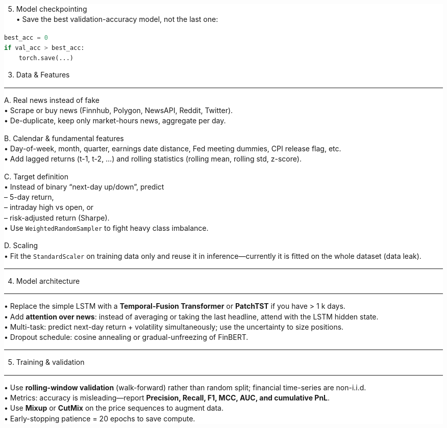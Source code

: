 5.  Model checkpointing  
    • Save the best validation-accuracy model, not the last one:

```py
best_acc = 0
if val_acc > best_acc:
    torch.save(...)
```

3.  Data & Features
    

* * *

A. Real news instead of fake  
• Scrape or buy news (Finnhub, Polygon, NewsAPI, Reddit, Twitter).  
• De-duplicate, keep only market-hours news, aggregate per day.

B. Calendar & fundamental features  
• Day-of-week, month, quarter, earnings date distance, Fed meeting dummies, CPI release flag, etc.  
• Add lagged returns (t-1, t-2, …) and rolling statistics (rolling mean, rolling std, z-score).

C. Target definition  
• Instead of binary “next-day up/down”, predict  
– 5-day return,  
– intraday high vs open, or  
– risk-adjusted return (Sharpe).  
• Use `WeightedRandomSampler` to fight heavy class imbalance.

D. Scaling  
• Fit the `StandardScaler` on training data only and reuse it in inference—currently it is fitted on the whole dataset (data leak).

* * *

4.  Model architecture
    

* * *

• Replace the simple LSTM with a **Temporal-Fusion Transformer** or **PatchTST** if you have > 1 k days.  
• Add **attention over news**: instead of averaging or taking the last headline, attend with the LSTM hidden state.  
• Multi-task: predict next-day return + volatility simultaneously; use the uncertainty to size positions.  
• Dropout schedule: cosine annealing or gradual-unfreezing of FinBERT.

* * *

5.  Training & validation
    

* * *

• Use **rolling-window validation** (walk-forward) rather than random split; financial time-series are non-i.i.d.  
• Metrics: accuracy is misleading—report **Precision, Recall, F1, MCC, AUC, and cumulative PnL**.  
• Use **Mixup** or **CutMix** on the price sequences to augment data.  
• Early-stopping patience = 20 epochs to save compute.
